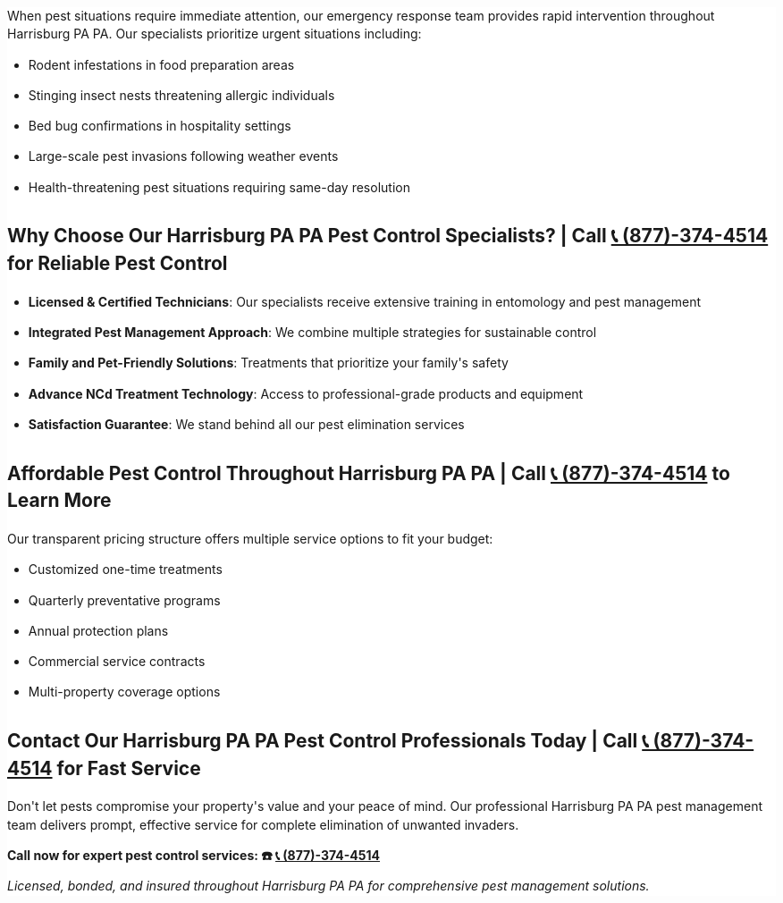 When pest situations require immediate attention, our emergency response team provides rapid intervention throughout Harrisburg PA PA. Our specialists prioritize urgent situations including:

- Rodent infestations in food preparation areas  

- Stinging insect nests threatening allergic individuals  

- Bed bug confirmations in hospitality settings  

- Large-scale pest invasions following weather events  

- Health-threatening pest situations requiring same-day resolution  

## Why Choose Our Harrisburg PA PA Pest Control Specialists? | Call [📞 (877)-374-4514](https://pest-control-4514.netlify.app) for Reliable Pest Control

- **Licensed & Certified Technicians**: Our specialists receive extensive training in entomology and pest management  

- **Integrated Pest Management Approach**: We combine multiple strategies for sustainable control  

- **Family and Pet-Friendly Solutions**: Treatments that prioritize your family's safety  

- **Advance NCd Treatment Technology**: Access to professional-grade products and equipment  

- **Satisfaction Guarantee**: We stand behind all our pest elimination services  

## Affordable Pest Control Throughout Harrisburg PA PA | Call [📞 (877)-374-4514](https://pest-control-4514.netlify.app) to Learn More

Our transparent pricing structure offers multiple service options to fit your budget:

- Customized one-time treatments  

- Quarterly preventative programs  

- Annual protection plans  

- Commercial service contracts  

- Multi-property coverage options  

## Contact Our Harrisburg PA PA Pest Control Professionals Today | Call [📞 (877)-374-4514](https://pest-control-4514.netlify.app) for Fast Service

Don't let pests compromise your property's value and your peace of mind. Our professional Harrisburg PA PA pest management team delivers prompt, effective service for complete elimination of unwanted invaders.

**Call now for expert pest control services: ☎️ [📞 (877)-374-4514](https://pest-control-4514.netlify.app)**

*Licensed, bonded, and insured throughout Harrisburg PA PA for comprehensive pest management solutions.*
